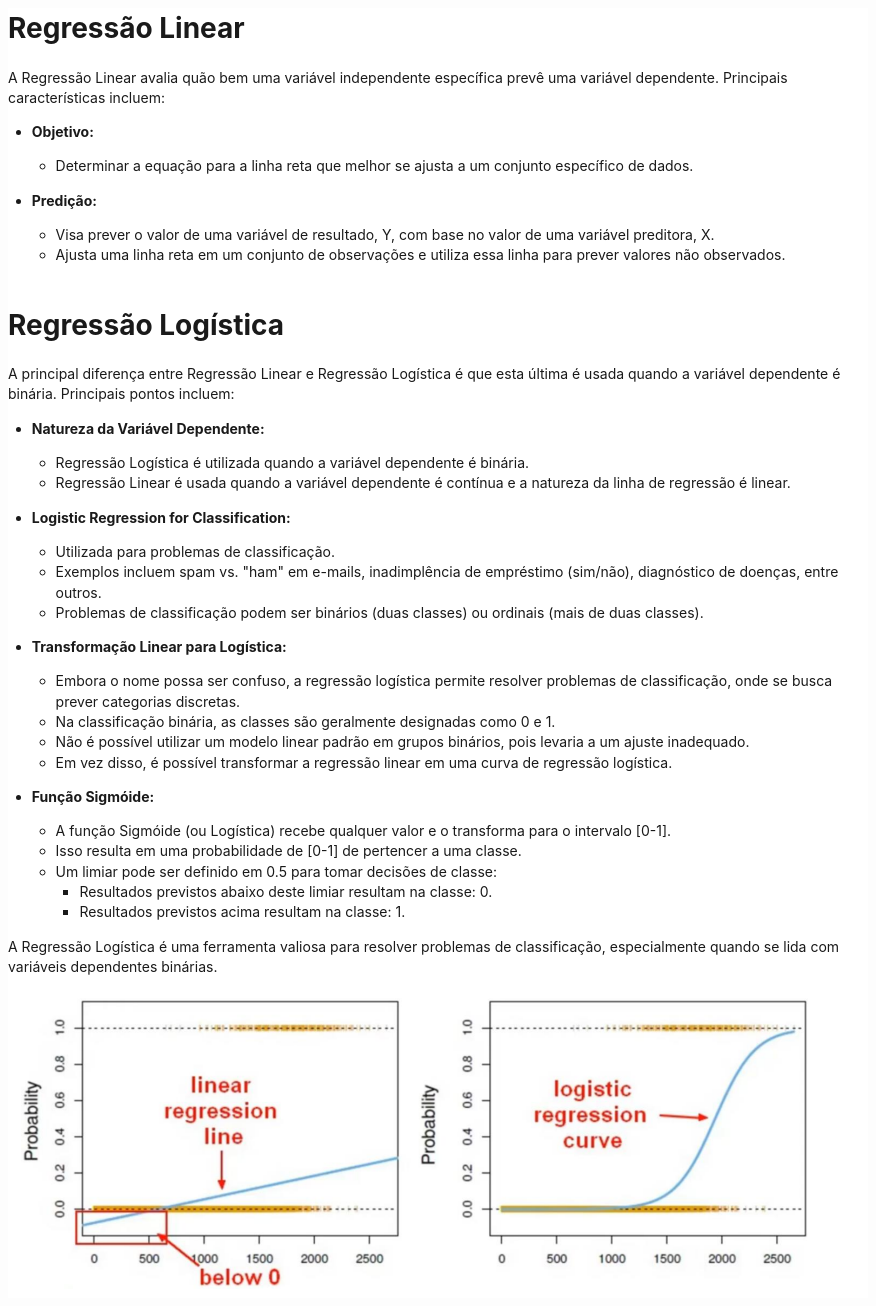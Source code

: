 # Regressão Linear

A Regressão Linear avalia quão bem uma variável independente específica prevê uma variável dependente. Principais características incluem:

- **Objetivo:**
  - Determinar a equação para a linha reta que melhor se ajusta a um conjunto específico de dados.

- **Predição:**
  - Visa prever o valor de uma variável de resultado, Y, com base no valor de uma variável preditora, X.
  - Ajusta uma linha reta em um conjunto de observações e utiliza essa linha para prever valores não observados.

# Regressão Logística

A principal diferença entre Regressão Linear e Regressão Logística é que esta última é usada quando a variável dependente é binária. Principais pontos incluem:

- **Natureza da Variável Dependente:**
  - Regressão Logística é utilizada quando a variável dependente é binária.
  - Regressão Linear é usada quando a variável dependente é contínua e a natureza da linha de regressão é linear.

- **Logistic Regression for Classification:**
  - Utilizada para problemas de classificação.
  - Exemplos incluem spam vs. "ham" em e-mails, inadimplência de empréstimo (sim/não), diagnóstico de doenças, entre outros.
  - Problemas de classificação podem ser binários (duas classes) ou ordinais (mais de duas classes).

- **Transformação Linear para Logística:**
  - Embora o nome possa ser confuso, a regressão logística permite resolver problemas de classificação, onde se busca prever categorias discretas.
  - Na classificação binária, as classes são geralmente designadas como 0 e 1.
  - Não é possível utilizar um modelo linear padrão em grupos binários, pois levaria a um ajuste inadequado.
  - Em vez disso, é possível transformar a regressão linear em uma curva de regressão logística.

- **Função Sigmóide:**
  - A função Sigmóide (ou Logística) recebe qualquer valor e o transforma para o intervalo [0-1].
  - Isso resulta em uma probabilidade de [0-1] de pertencer a uma classe.
  - Um limiar pode ser definido em 0.5 para tomar decisões de classe:
    - Resultados previstos abaixo deste limiar resultam na classe: 0.
    - Resultados previstos acima resultam na classe: 1.

A Regressão Logística é uma ferramenta valiosa para resolver problemas de classificação, especialmente quando se lida com variáveis dependentes binárias.

![logistic](images/linearvslogistic.png)
